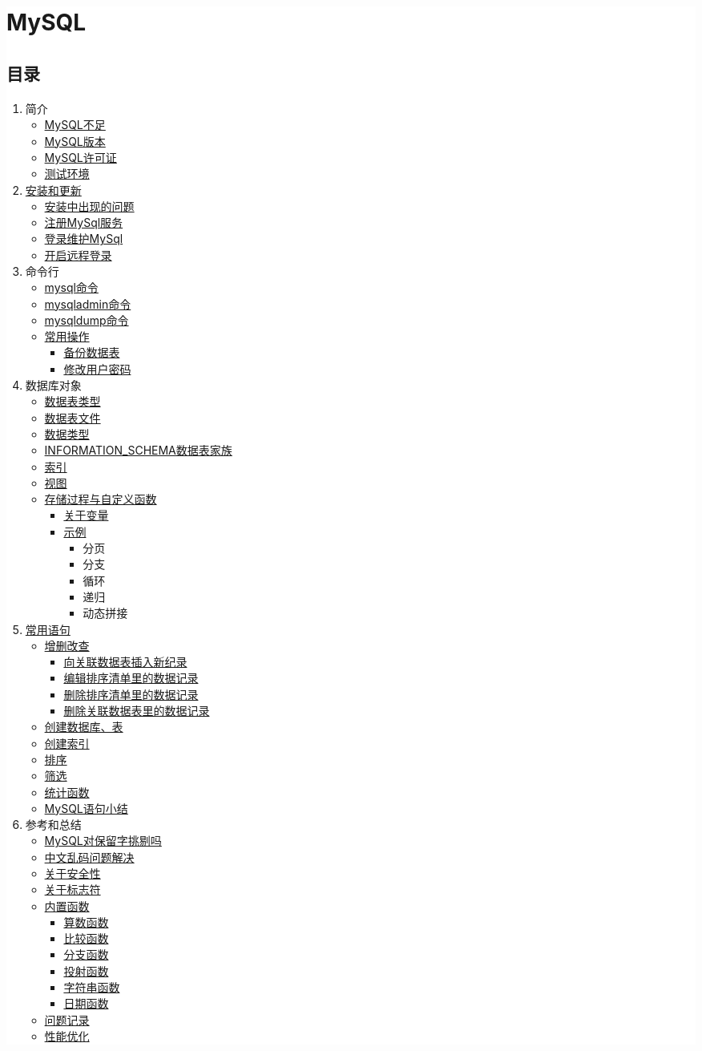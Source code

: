 # MySQL

## 目录

1. 简介
   - [MySQL不足](#MySQL不足)
   - [MySQL版本](#MySQL版本)
   - [MySQL许可证](#MySQL许可证)
   - [测试环境](#测试环境)
2. [安装和更新](#安装和更新)
   - [安装中出现的问题](#安装中出现的问题)
   - [注册MySql服务](#注册MySql服务)
   - [登录维护MySql](#登录维护MySql)
   - [开启远程登录](#开启远程登录)
3. 命令行
   - [mysql命令](#mysql命令)
   - [mysqladmin命令](#mysqladmin命令)
   - [mysqldump命令](#mysqldump命令)
   - [常用操作](#常用操作)
     - [备份数据表](#备份数据表)
     - [修改用户密码](#修改用户密码)
4. 数据库对象
   - [数据表类型](#数据表类型)
   - [数据表文件](#数据表文件)
   - [数据类型](#数据类型)
   - [INFORMATION_SCHEMA数据表家族](#INFORMATION_SCHEMA数据表家族)
   - [索引](#索引)
   - [视图](#视图)
   - [存储过程与自定义函数](#存储过程与自定义函数)
     - [关于变量](#关于变量)
     - [示例](./MySQL/demo.sql)
       - 分页
       - 分支
       - 循环
       - 递归
       - 动态拼接
5. [常用语句](#常用语句)
   - [增删改查](#增删改查)
     - [向关联数据表插入新纪录](#向关联数据表插入新纪录)
     - [编辑排序清单里的数据记录](#编辑排序清单里的数据记录)
     - [删除排序清单里的数据记录](#删除排序清单里的数据记录)
     - [删除关联数据表里的数据记录](#删除关联数据表里的数据记录)
   - [创建数据库、表](#创建数据库、表)
   - [创建索引](#创建索引)
   - [排序](#排序)
   - [筛选](#筛选)
   - [统计函数](#统计函数)
   - [MySQL语句小结](#MySQL语句小结)
6. 参考和总结
   - [MySQL对保留字挑剔吗](#MySQL对保留字挑剔吗)
   - [中文乱码问题解决](#中文乱码问题解决)
   - [关于安全性](#关于安全性)
   - [关于标志符](#关于标志符)
   - [内置函数](#内置函数)
     - [算数函数](#算数函数)
     - [比较函数](#比较函数)
     - [分支函数](#分支函数)
     - [投射函数](#投射函数)
     - [字符串函数](#字符串函数)
     - [日期函数](#日期函数)
   - [问题记录](#问题记录)
   - [性能优化](#性能优化)